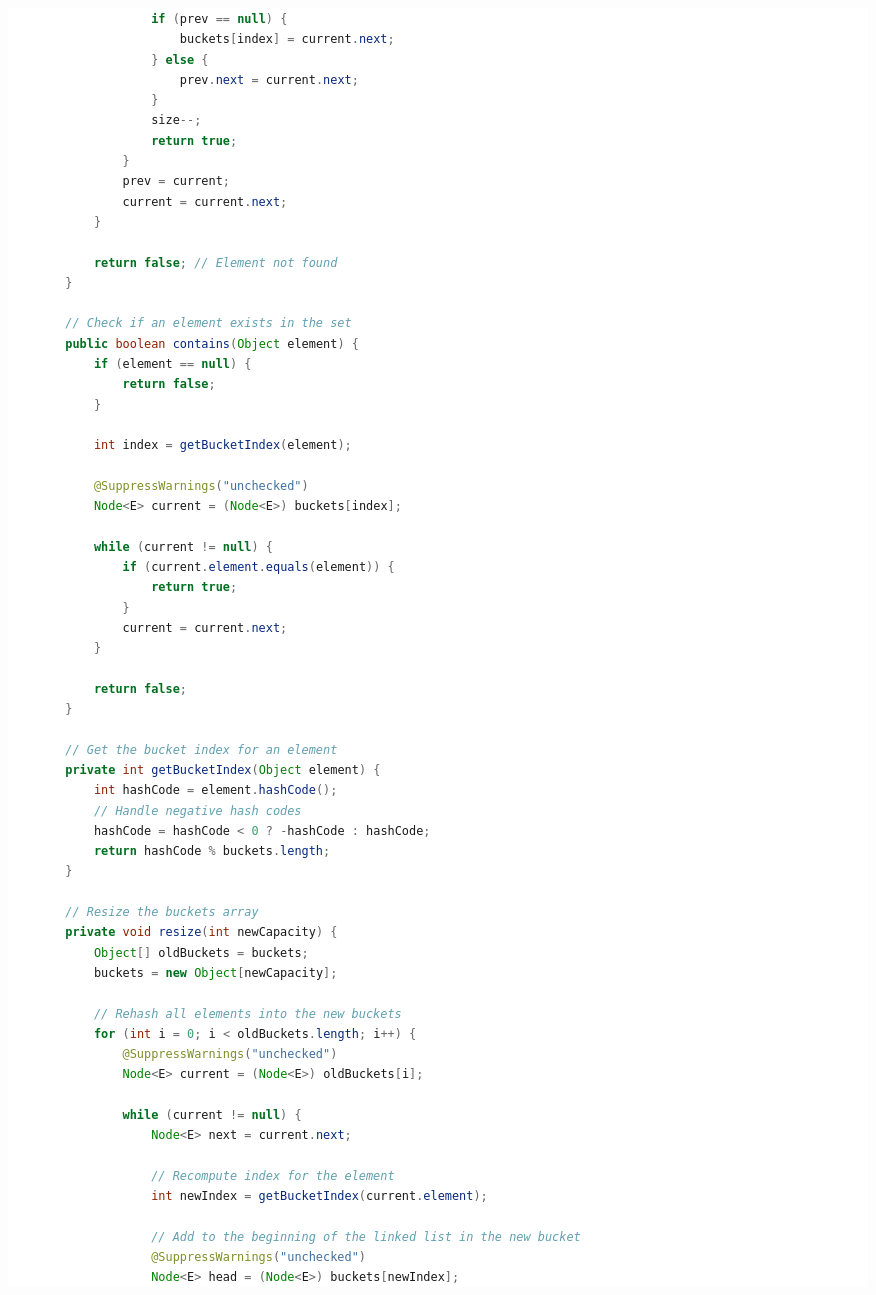 ```java
                    if (prev == null) {
                        buckets[index] = current.next;
                    } else {
                        prev.next = current.next;
                    }
                    size--;
                    return true;
                }
                prev = current;
                current = current.next;
            }
            
            return false; // Element not found
        }
        
        // Check if an element exists in the set
        public boolean contains(Object element) {
            if (element == null) {
                return false;
            }
            
            int index = getBucketIndex(element);
            
            @SuppressWarnings("unchecked")
            Node<E> current = (Node<E>) buckets[index];
            
            while (current != null) {
                if (current.element.equals(element)) {
                    return true;
                }
                current = current.next;
            }
            
            return false;
        }
        
        // Get the bucket index for an element
        private int getBucketIndex(Object element) {
            int hashCode = element.hashCode();
            // Handle negative hash codes
            hashCode = hashCode < 0 ? -hashCode : hashCode;
            return hashCode % buckets.length;
        }
        
        // Resize the buckets array
        private void resize(int newCapacity) {
            Object[] oldBuckets = buckets;
            buckets = new Object[newCapacity];
            
            // Rehash all elements into the new buckets
            for (int i = 0; i < oldBuckets.length; i++) {
                @SuppressWarnings("unchecked")
                Node<E> current = (Node<E>) oldBuckets[i];
                
                while (current != null) {
                    Node<E> next = current.next;
                    
                    // Recompute index for the element
                    int newIndex = getBucketIndex(current.element);
                    
                    // Add to the beginning of the linked list in the new bucket
                    @SuppressWarnings("unchecked")
                    Node<E> head = (Node<E>) buckets[newIndex];
```